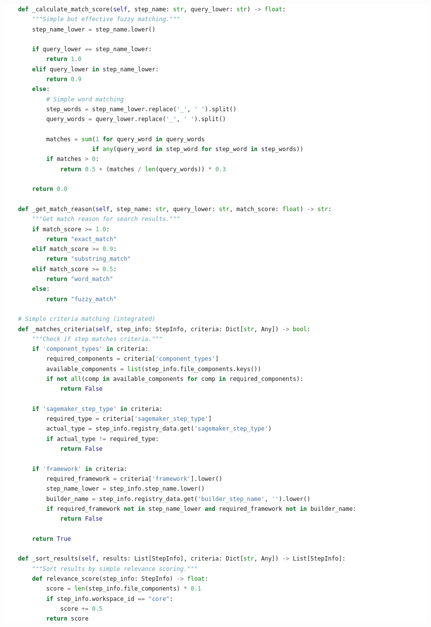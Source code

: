 ```python
    def _calculate_match_score(self, step_name: str, query_lower: str) -> float:
        """Simple but effective fuzzy matching."""
        step_name_lower = step_name.lower()
        
        if query_lower == step_name_lower:
            return 1.0
        elif query_lower in step_name_lower:
            return 0.9
        else:
            # Simple word matching
            step_words = step_name_lower.replace('_', ' ').split()
            query_words = query_lower.replace('_', ' ').split()
            
            matches = sum(1 for query_word in query_words 
                         if any(query_word in step_word for step_word in step_words))
            if matches > 0:
                return 0.5 + (matches / len(query_words)) * 0.3
        
        return 0.0
    
    def _get_match_reason(self, step_name: str, query_lower: str, match_score: float) -> str:
        """Get match reason for search results."""
        if match_score >= 1.0:
            return "exact_match"
        elif match_score >= 0.9:
            return "substring_match"
        elif match_score >= 0.5:
            return "word_match"
        else:
            return "fuzzy_match"
    
    # Simple criteria matching (integrated)
    def _matches_criteria(self, step_info: StepInfo, criteria: Dict[str, Any]) -> bool:
        """Check if step matches criteria."""
        if 'component_types' in criteria:
            required_components = criteria['component_types']
            available_components = list(step_info.file_components.keys())
            if not all(comp in available_components for comp in required_components):
                return False
        
        if 'sagemaker_step_type' in criteria:
            required_type = criteria['sagemaker_step_type']
            actual_type = step_info.registry_data.get('sagemaker_step_type')
            if actual_type != required_type:
                return False
        
        if 'framework' in criteria:
            required_framework = criteria['framework'].lower()
            step_name_lower = step_info.step_name.lower()
            builder_name = step_info.registry_data.get('builder_step_name', '').lower()
            if required_framework not in step_name_lower and required_framework not in builder_name:
                return False
        
        return True
    
    def _sort_results(self, results: List[StepInfo], criteria: Dict[str, Any]) -> List[StepInfo]:
        """Sort results by simple relevance scoring."""
        def relevance_score(step_info: StepInfo) -> float:
            score = len(step_info.file_components) * 0.1
            if step_info.workspace_id == "core":
                score += 0.5
            return score
```